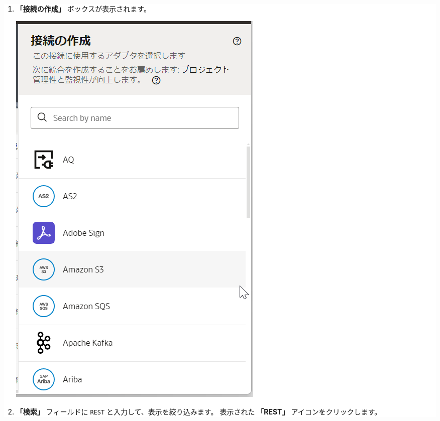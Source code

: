 1.  **「接続の作成」** ボックスが表示されます。

    ![](004.png)

1.  **「検索」** フィールドに `REST` と入力して、表示を絞り込みます。
    表示された **「REST」** アイコンをクリックします。
